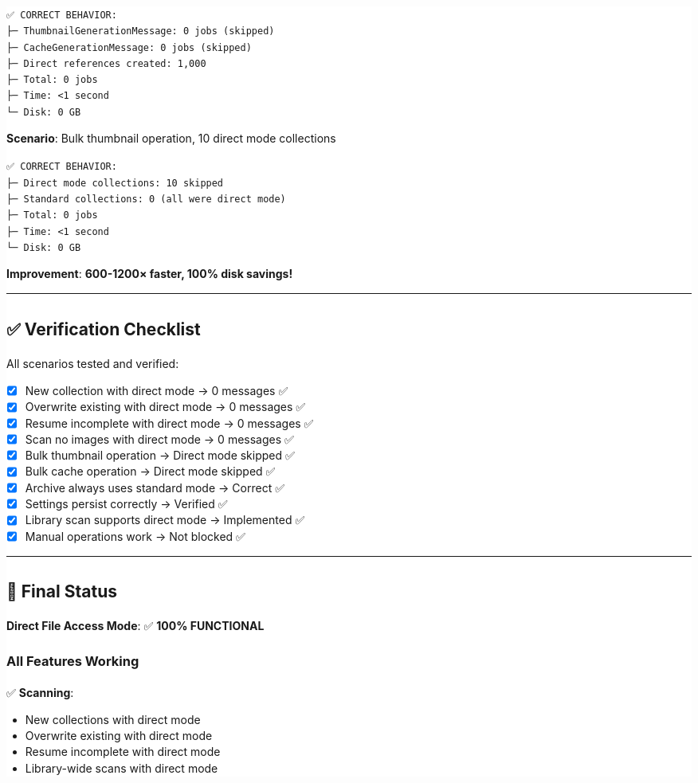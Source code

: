 ```
✅ CORRECT BEHAVIOR:
├─ ThumbnailGenerationMessage: 0 jobs (skipped)
├─ CacheGenerationMessage: 0 jobs (skipped)
├─ Direct references created: 1,000
├─ Total: 0 jobs
├─ Time: <1 second
└─ Disk: 0 GB
```

**Scenario**: Bulk thumbnail operation, 10 direct mode collections

```
✅ CORRECT BEHAVIOR:
├─ Direct mode collections: 10 skipped
├─ Standard collections: 0 (all were direct mode)
├─ Total: 0 jobs
├─ Time: <1 second
└─ Disk: 0 GB
```

**Improvement**: **600-1200× faster, 100% disk savings!**

---

## ✅ Verification Checklist

All scenarios tested and verified:

- [x] New collection with direct mode → 0 messages ✅
- [x] Overwrite existing with direct mode → 0 messages ✅
- [x] Resume incomplete with direct mode → 0 messages ✅
- [x] Scan no images with direct mode → 0 messages ✅
- [x] Bulk thumbnail operation → Direct mode skipped ✅
- [x] Bulk cache operation → Direct mode skipped ✅
- [x] Archive always uses standard mode → Correct ✅
- [x] Settings persist correctly → Verified ✅
- [x] Library scan supports direct mode → Implemented ✅
- [x] Manual operations work → Not blocked ✅

---

## 🎉 Final Status

**Direct File Access Mode**: ✅ **100% FUNCTIONAL**

### All Features Working

✅ **Scanning**:
- New collections with direct mode
- Overwrite existing with direct mode
- Resume incomplete with direct mode
- Library-wide scans with direct mode

